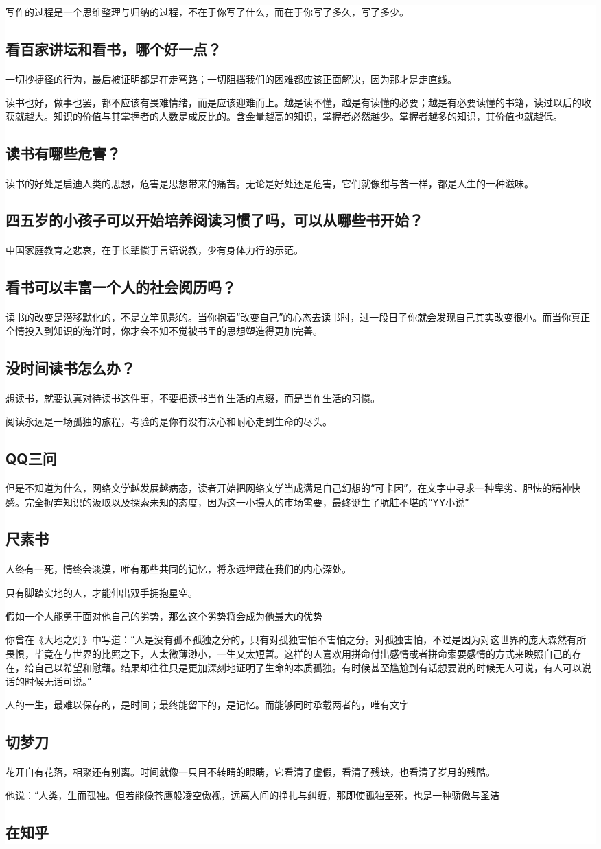 写作的过程是一个思维整理与归纳的过程，不在于你写了什么，而在于你写了多久，写了多少。

## 看百家讲坛和看书，哪个好一点？

一切抄捷径的行为，最后被证明都是在走弯路；一切阻挡我们的困难都应该正面解决，因为那才是走直线。

读书也好，做事也罢，都不应该有畏难情绪，而是应该迎难而上。越是读不懂，越是有读懂的必要；越是有必要读懂的书籍，读过以后的收获就越大。知识的价值与其掌握者的人数是成反比的。含金量越高的知识，掌握者必然越少。掌握者越多的知识，其价值也就越低。

## 读书有哪些危害？

读书的好处是启迪人类的思想，危害是思想带来的痛苦。无论是好处还是危害，它们就像甜与苦一样，都是人生的一种滋味。

## 四五岁的小孩子可以开始培养阅读习惯了吗，可以从哪些书开始？

中国家庭教育之悲哀，在于长辈惯于言语说教，少有身体力行的示范。

## 看书可以丰富一个人的社会阅历吗？

读书的改变是潜移默化的，不是立竿见影的。当你抱着“改变自己”的心态去读书时，过一段日子你就会发现自己其实改变很小。而当你真正全情投入到知识的海洋时，你才会不知不觉被书里的思想塑造得更加完善。

## 没时间读书怎么办？

想读书，就要认真对待读书这件事，不要把读书当作生活的点缀，而是当作生活的习惯。

阅读永远是一场孤独的旅程，考验的是你有没有决心和耐心走到生命的尽头。

## QQ三问

但是不知道为什么，网络文学越发展越病态，读者开始把网络文学当成满足自己幻想的“可卡因”，在文字中寻求一种卑劣、胆怯的精神快感。完全摒弃知识的汲取以及探索未知的态度，因为这一小撮人的市场需要，最终诞生了肮脏不堪的“YY小说”

## 尺素书

人终有一死，情终会淡漠，唯有那些共同的记忆，将永远埋藏在我们的内心深处。

只有脚踏实地的人，才能伸出双手拥抱星空。

假如一个人能勇于面对他自己的劣势，那么这个劣势将会成为他最大的优势

你曾在《大地之灯》中写道：“人是没有孤不孤独之分的，只有对孤独害怕不害怕之分。对孤独害怕，不过是因为对这世界的庞大森然有所畏惧，毕竟在与世界的比照之下，人太微薄渺小，一生又太短暂。这样的人喜欢用拼命付出感情或者拼命索要感情的方式来映照自己的存在，给自己以希望和慰藉。结果却往往只是更加深刻地证明了生命的本质孤独。有时候甚至尴尬到有话想要说的时候无人可说，有人可以说话的时候无话可说。”

人的一生，最难以保存的，是时间；最终能留下的，是记忆。而能够同时承载两者的，唯有文字

## 切梦刀

花开自有花落，相聚还有别离。时间就像一只目不转睛的眼睛，它看清了虚假，看清了残缺，也看清了岁月的残酷。

他说：“人类，生而孤独。但若能像苍鹰般凌空傲视，远离人间的挣扎与纠缠，那即使孤独至死，也是一种骄傲与圣洁

## 在知乎
